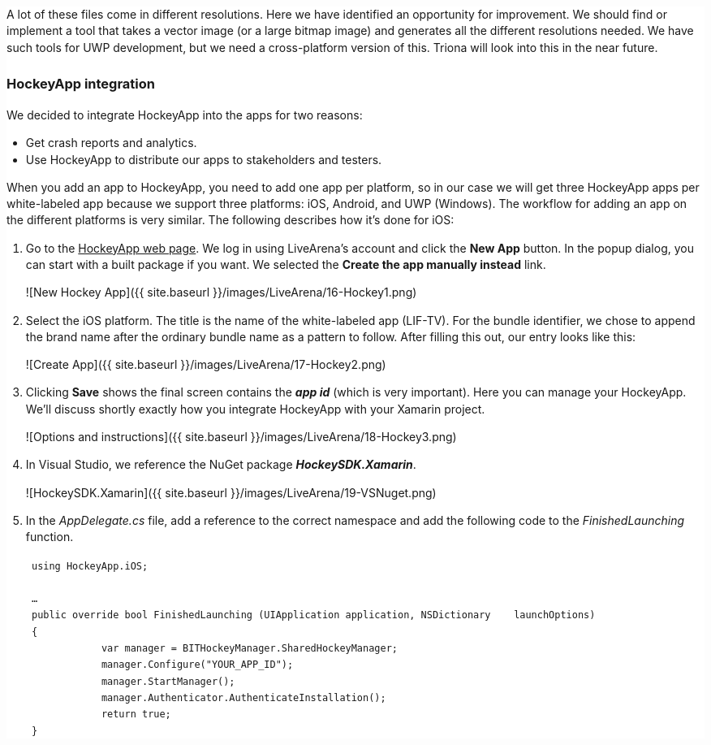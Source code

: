 A lot of these files come in different resolutions. Here we have identified an opportunity for improvement. We should find or implement a tool that takes a vector image (or a large bitmap image) and generates all the different resolutions needed. We have such tools for UWP development, but we need a cross-platform version of this. Triona will look into this in the near future.

### HockeyApp integration ###

We decided to integrate HockeyApp into the apps for two reasons: 

-	Get crash reports and analytics.
-	Use HockeyApp to distribute our apps to stakeholders and testers. 

When you add an app to HockeyApp, you need to add one app per platform, so in our case we will get three HockeyApp apps per white-labeled app because we support three platforms: iOS, Android, and UWP (Windows). The workflow for adding an app on the different platforms is very similar. The following describes how it’s done for iOS:

1.	Go to the [HockeyApp web page](http://rink.hockeyapp.net). We log in using LiveArena’s account and click the **New App** button. In the popup dialog, you can start with a built package if you want. We selected the **Create the app manually instead** link. 

    ![New Hockey App]({{ site.baseurl }}/images/LiveArena/16-Hockey1.png)
    
2. Select the iOS platform. The title is the name of the white-labeled app (LIF-TV). For the bundle identifier, we chose to append the brand name after the ordinary bundle name as a pattern to follow. After filling this out, our entry looks like this: 

    ![Create App]({{ site.baseurl }}/images/LiveArena/17-Hockey2.png)

3.	Clicking **Save** shows the final screen contains the _**app id**_ (which is very important). Here you can manage your HockeyApp. We’ll discuss shortly exactly how you integrate HockeyApp with your Xamarin project.

    ![Options and instructions]({{ site.baseurl }}/images/LiveArena/18-Hockey3.png)
    

4. In Visual Studio, we reference the NuGet package _**HockeySDK.Xamarin**_. 

    ![HockeySDK.Xamarin]({{ site.baseurl }}/images/LiveArena/19-VSNuget.png)
    

5. In the *AppDelegate.cs* file, add a reference to the correct namespace and add the following code to the *FinishedLaunching* function. 

        using HockeyApp.iOS;

        …
        public override bool FinishedLaunching (UIApplication application, NSDictionary    launchOptions)
        {
                    var manager = BITHockeyManager.SharedHockeyManager;
                    manager.Configure("YOUR_APP_ID");
                    manager.StartManager();
                    manager.Authenticator.AuthenticateInstallation();
                    return true;
        }
